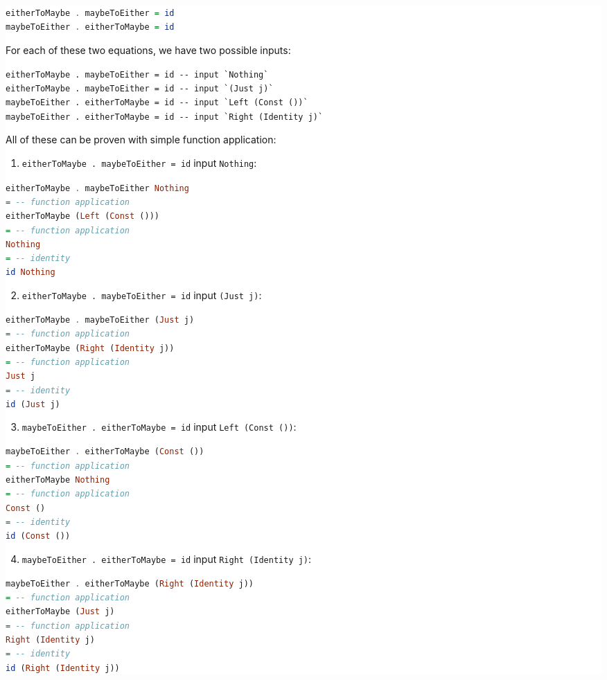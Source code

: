```haskell
eitherToMaybe . maybeToEither = id
maybeToEither . eitherToMaybe = id
```

For each of these two equations, we have two possible inputs:

```
eitherToMaybe . maybeToEither = id -- input `Nothing`
eitherToMaybe . maybeToEither = id -- input `(Just j)`
maybeToEither . eitherToMaybe = id -- input `Left (Const ())`
maybeToEither . eitherToMaybe = id -- input `Right (Identity j)`
```

All of these can be proven with simple function application:

1. `eitherToMaybe . maybeToEither = id` input `Nothing`:

```haskell
eitherToMaybe . maybeToEither Nothing
= -- function application
eitherToMaybe (Left (Const ()))
= -- function application
Nothing
= -- identity
id Nothing
```

2. `eitherToMaybe . maybeToEither = id` input `(Just j)`:

```haskell
eitherToMaybe . maybeToEither (Just j)
= -- function application
eitherToMaybe (Right (Identity j))
= -- function application
Just j
= -- identity
id (Just j)
```

3. `maybeToEither . eitherToMaybe = id` input `Left (Const ())`:

```haskell
maybeToEither . eitherToMaybe (Const ())
= -- function application
eitherToMaybe Nothing
= -- function application
Const ()
= -- identity
id (Const ())
```

4. `maybeToEither . eitherToMaybe = id` input `Right (Identity j)`:

```haskell
maybeToEither . eitherToMaybe (Right (Identity j))
= -- function application
eitherToMaybe (Just j)
= -- function application
Right (Identity j)
= -- identity
id (Right (Identity j))
```
